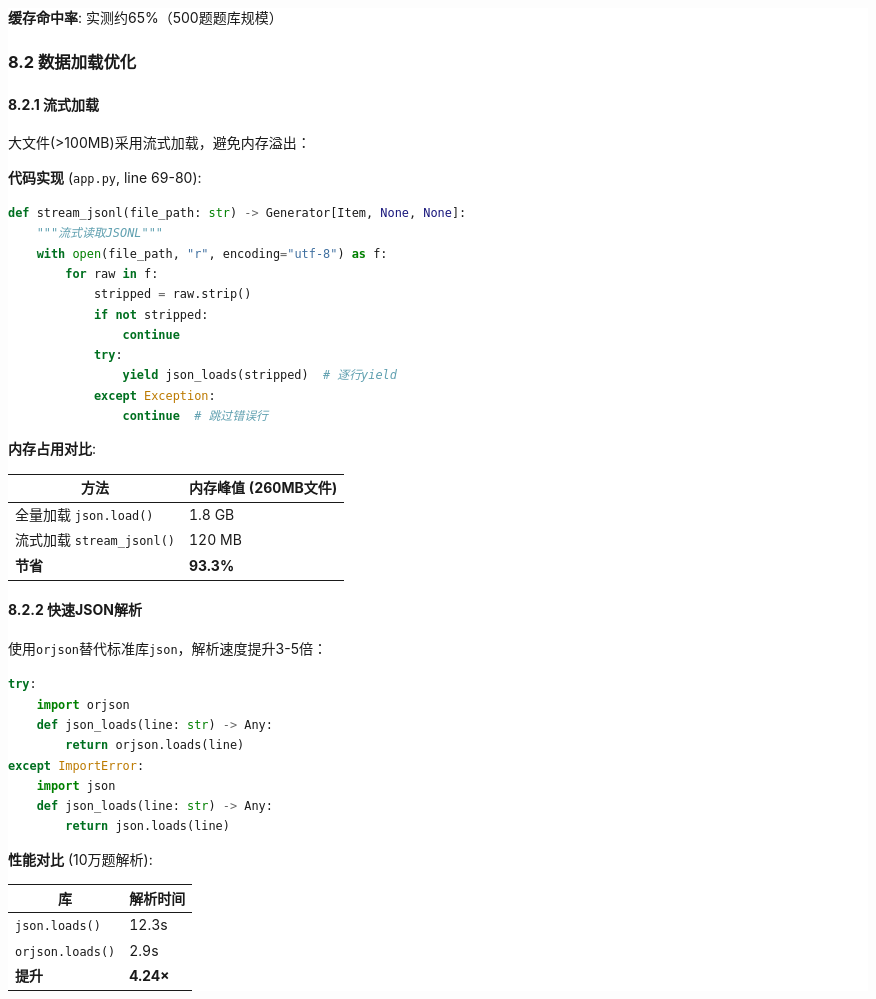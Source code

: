 **缓存命中率**: 实测约65%（500题题库规模）

### 8.2 数据加载优化

#### 8.2.1 流式加载

大文件(>100MB)采用流式加载，避免内存溢出：

**代码实现** (`app.py`, line 69-80):

```python
def stream_jsonl(file_path: str) -> Generator[Item, None, None]:
    """流式读取JSONL"""
    with open(file_path, "r", encoding="utf-8") as f:
        for raw in f:
            stripped = raw.strip()
            if not stripped:
                continue
            try:
                yield json_loads(stripped)  # 逐行yield
            except Exception:
                continue  # 跳过错误行
```

**内存占用对比**:

| 方法 | 内存峰值 (260MB文件) |
|------|---------------------|
| 全量加载 `json.load()` | 1.8 GB |
| 流式加载 `stream_jsonl()` | 120 MB |
| **节省** | **93.3%** |

#### 8.2.2 快速JSON解析

使用`orjson`替代标准库`json`，解析速度提升3-5倍：

```python
try:
    import orjson
    def json_loads(line: str) -> Any:
        return orjson.loads(line)
except ImportError:
    import json
    def json_loads(line: str) -> Any:
        return json.loads(line)
```

**性能对比** (10万题解析):

| 库 | 解析时间 |
|----|---------|
| `json.loads()` | 12.3s |
| `orjson.loads()` | 2.9s |
| **提升** | **4.24×** |

